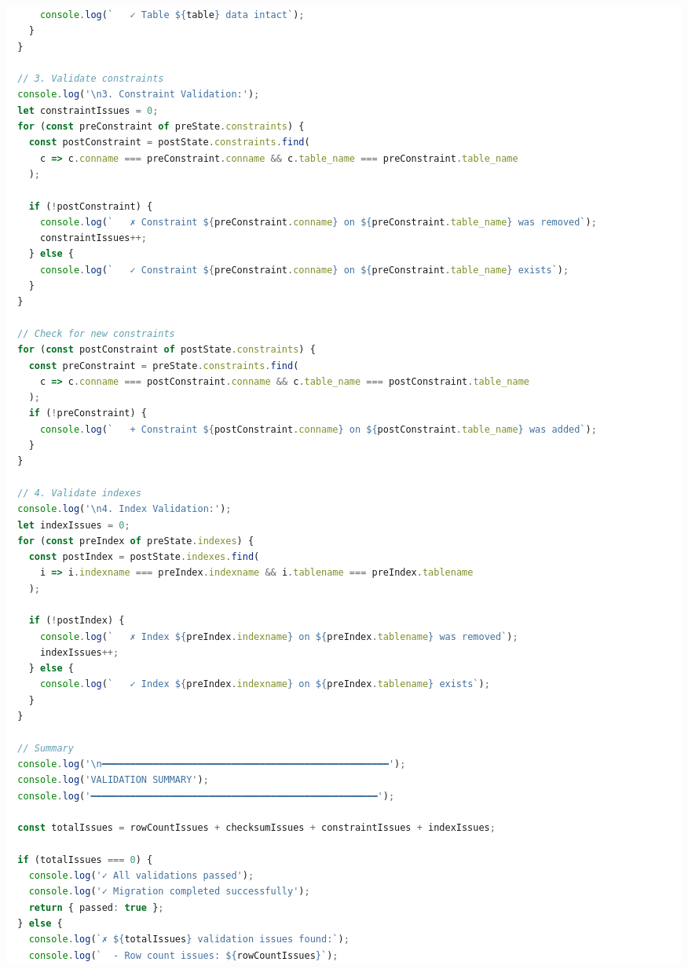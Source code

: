```typescript
      console.log(`   ✓ Table ${table} data intact`);
    }
  }

  // 3. Validate constraints
  console.log('\n3. Constraint Validation:');
  let constraintIssues = 0;
  for (const preConstraint of preState.constraints) {
    const postConstraint = postState.constraints.find(
      c => c.conname === preConstraint.conname && c.table_name === preConstraint.table_name
    );

    if (!postConstraint) {
      console.log(`   ✗ Constraint ${preConstraint.conname} on ${preConstraint.table_name} was removed`);
      constraintIssues++;
    } else {
      console.log(`   ✓ Constraint ${preConstraint.conname} on ${preConstraint.table_name} exists`);
    }
  }

  // Check for new constraints
  for (const postConstraint of postState.constraints) {
    const preConstraint = preState.constraints.find(
      c => c.conname === postConstraint.conname && c.table_name === postConstraint.table_name
    );
    if (!preConstraint) {
      console.log(`   + Constraint ${postConstraint.conname} on ${postConstraint.table_name} was added`);
    }
  }

  // 4. Validate indexes
  console.log('\n4. Index Validation:');
  let indexIssues = 0;
  for (const preIndex of preState.indexes) {
    const postIndex = postState.indexes.find(
      i => i.indexname === preIndex.indexname && i.tablename === preIndex.tablename
    );

    if (!postIndex) {
      console.log(`   ✗ Index ${preIndex.indexname} on ${preIndex.tablename} was removed`);
      indexIssues++;
    } else {
      console.log(`   ✓ Index ${preIndex.indexname} on ${preIndex.tablename} exists`);
    }
  }

  // Summary
  console.log('\n━━━━━━━━━━━━━━━━━━━━━━━━━━━━━━━━━━━━━━━━━━━━━━━━━━━');
  console.log('VALIDATION SUMMARY');
  console.log('━━━━━━━━━━━━━━━━━━━━━━━━━━━━━━━━━━━━━━━━━━━━━━━━━━━');

  const totalIssues = rowCountIssues + checksumIssues + constraintIssues + indexIssues;

  if (totalIssues === 0) {
    console.log('✓ All validations passed');
    console.log('✓ Migration completed successfully');
    return { passed: true };
  } else {
    console.log(`✗ ${totalIssues} validation issues found:`);
    console.log(`  - Row count issues: ${rowCountIssues}`);
```